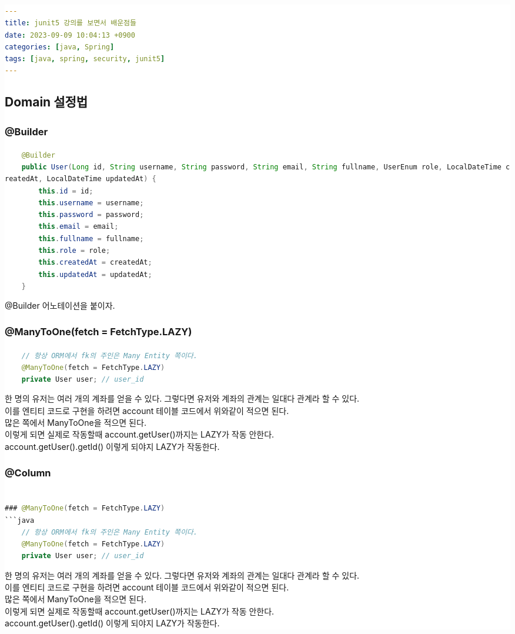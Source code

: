 ```yaml
---
title: junit5 강의를 보면서 배운점들
date: 2023-09-09 10:04:13 +0900
categories: [java, Spring]
tags: [java, spring, security, junit5]     
---
```


## Domain 설정법
### @Builder
```java
    @Builder
    public User(Long id, String username, String password, String email, String fullname, UserEnum role, LocalDateTime createdAt, LocalDateTime updatedAt) {
        this.id = id;
        this.username = username;
        this.password = password;
        this.email = email;
        this.fullname = fullname;
        this.role = role;
        this.createdAt = createdAt;
        this.updatedAt = updatedAt;
    }
```
@Builder 어노테이션을 붙이자.  

### @ManyToOne(fetch = FetchType.LAZY)
```java
    // 항상 ORM에서 fk의 주인은 Many Entity 쪽이다.
    @ManyToOne(fetch = FetchType.LAZY)
    private User user; // user_id
```
한 명의 유저는 여러 개의 계좌를 얻을 수 있다. 그렇다면 유저와 계좌의 관계는 일대다 관계라 할 수 있다.  
이를 엔티티 코드로 구현을 하려면 account 테이블 코드에서 위와같이 적으면 된다.  
많은 쪽에서 ManyToOne을 적으면 된다.  
이렇게 되면 실제로 작동할때 account.getUser()까지는 LAZY가 작동 안한다.  
account.getUser().getId() 이렇게 되야지 LAZY가 작동한다.  


### @Column
```java
 
### @ManyToOne(fetch = FetchType.LAZY)
```java
    // 항상 ORM에서 fk의 주인은 Many Entity 쪽이다.
    @ManyToOne(fetch = FetchType.LAZY)
    private User user; // user_id
```
한 명의 유저는 여러 개의 계좌를 얻을 수 있다. 그렇다면 유저와 계좌의 관계는 일대다 관계라 할 수 있다.  
이를 엔티티 코드로 구현을 하려면 account 테이블 코드에서 위와같이 적으면 된다.  
많은 쪽에서 ManyToOne을 적으면 된다.  
이렇게 되면 실제로 작동할때 account.getUser()까지는 LAZY가 작동 안한다.  
account.getUser().getId() 이렇게 되야지 LAZY가 작동한다.  
